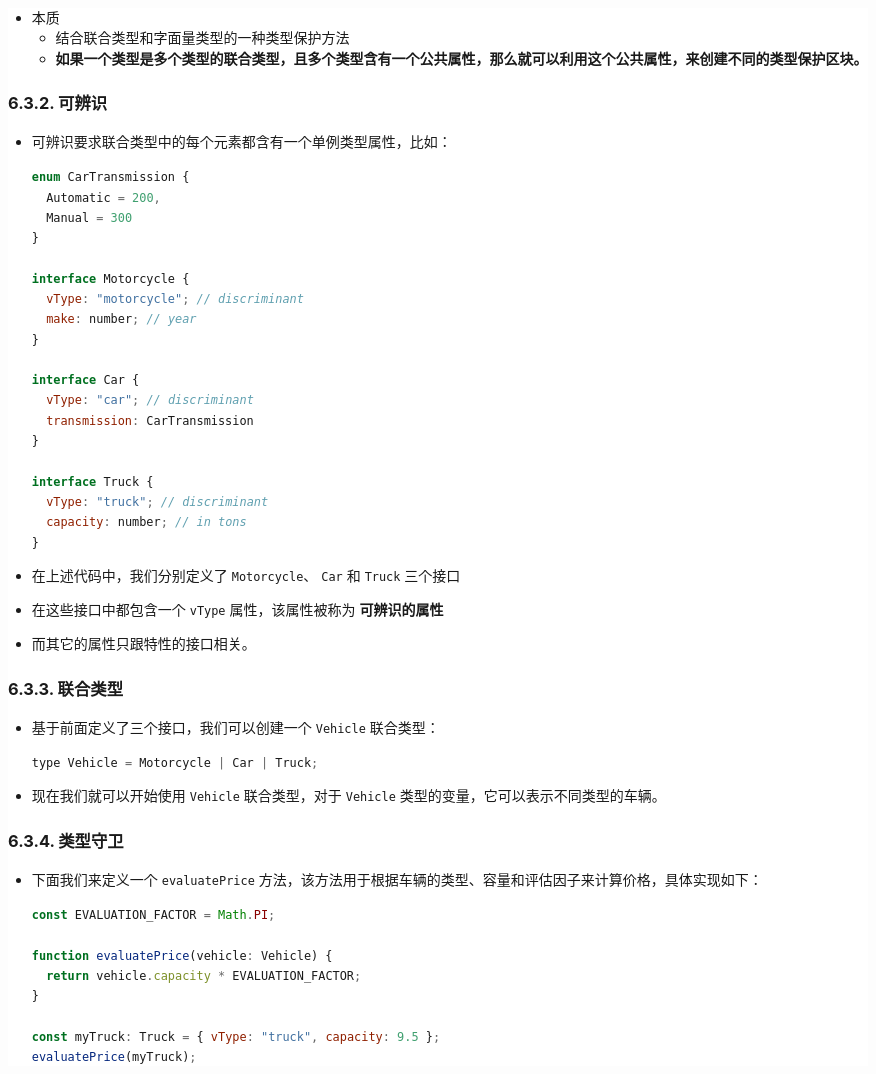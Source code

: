 - 本质
  - 结合联合类型和字面量类型的一种类型保护方法
  - **如果一个类型是多个类型的联合类型，且多个类型含有一个公共属性，那么就可以利用这个公共属性，来创建不同的类型保护区块。**

### 6.3.2. 可辨识

- 可辨识要求联合类型中的每个元素都含有一个单例类型属性，比如：

  ```javascript
  enum CarTransmission {
    Automatic = 200,
    Manual = 300
  }

  interface Motorcycle {
    vType: "motorcycle"; // discriminant
    make: number; // year
  }

  interface Car {
    vType: "car"; // discriminant
    transmission: CarTransmission
  }

  interface Truck {
    vType: "truck"; // discriminant
    capacity: number; // in tons
  }
  ```

- 在上述代码中，我们分别定义了 `Motorcycle`、 `Car` 和 `Truck` 三个接口
- 在这些接口中都包含一个 `vType` 属性，该属性被称为 **可辨识的属性** 
- 而其它的属性只跟特性的接口相关。

### 6.3.3. 联合类型

- 基于前面定义了三个接口，我们可以创建一个 `Vehicle` 联合类型：

  ```javascript
  type Vehicle = Motorcycle | Car | Truck;
  ```

- 现在我们就可以开始使用 `Vehicle` 联合类型，对于 `Vehicle` 类型的变量，它可以表示不同类型的车辆。

### 6.3.4. 类型守卫

- 下面我们来定义一个 `evaluatePrice` 方法，该方法用于根据车辆的类型、容量和评估因子来计算价格，具体实现如下：

  ```javascript
  const EVALUATION_FACTOR = Math.PI; 

  function evaluatePrice(vehicle: Vehicle) {
    return vehicle.capacity * EVALUATION_FACTOR;
  }

  const myTruck: Truck = { vType: "truck", capacity: 9.5 };
  evaluatePrice(myTruck);
  ```
